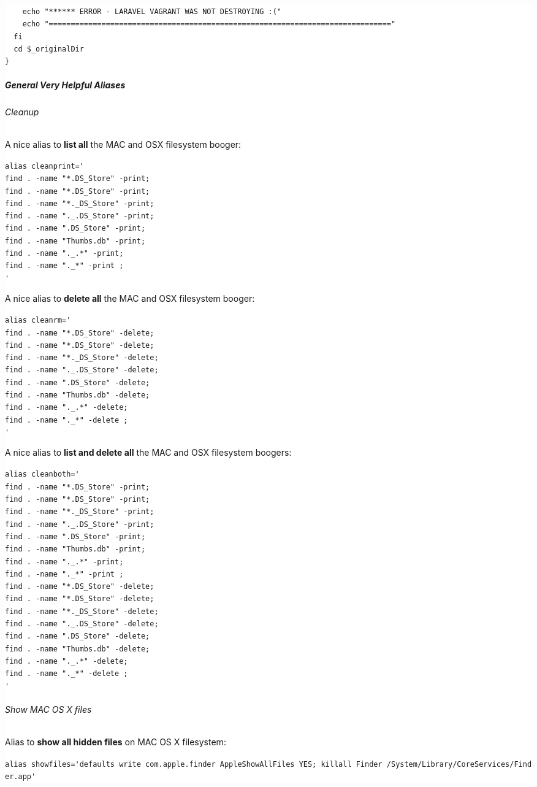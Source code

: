 ```
    echo "****** ERROR - LARAVEL VAGRANT WAS NOT DESTROYING :("
    echo "=============================================================================="
  fi
  cd $_originalDir
}
```

##### General Very Helpful Aliases
###### Cleanup
A nice alias to **list all** the MAC and OSX filesystem booger:
```
alias cleanprint='
find . -name "*.DS_Store" -print;
find . -name "*.DS_Store" -print;
find . -name "*._DS_Store" -print;
find . -name "._.DS_Store" -print;
find . -name ".DS_Store" -print;
find . -name "Thumbs.db" -print;
find . -name "._.*" -print;
find . -name "._*" -print ;
'
```

A nice alias to **delete all** the MAC and OSX filesystem booger:
```
alias cleanrm='
find . -name "*.DS_Store" -delete;
find . -name "*.DS_Store" -delete;
find . -name "*._DS_Store" -delete;
find . -name "._.DS_Store" -delete;
find . -name ".DS_Store" -delete;
find . -name "Thumbs.db" -delete;
find . -name "._.*" -delete;
find . -name "._*" -delete ;
'
```

A nice alias to **list and delete all** the MAC and OSX filesystem boogers:
```
alias cleanboth='
find . -name "*.DS_Store" -print;
find . -name "*.DS_Store" -print;
find . -name "*._DS_Store" -print;
find . -name "._.DS_Store" -print;
find . -name ".DS_Store" -print;
find . -name "Thumbs.db" -print;
find . -name "._.*" -print;
find . -name "._*" -print ;
find . -name "*.DS_Store" -delete;
find . -name "*.DS_Store" -delete;
find . -name "*._DS_Store" -delete;
find . -name "._.DS_Store" -delete;
find . -name ".DS_Store" -delete;
find . -name "Thumbs.db" -delete;
find . -name "._.*" -delete;
find . -name "._*" -delete ;
'
```
###### Show MAC OS X files
Alias to **show all hidden files** on MAC OS X filesystem:
```
alias showfiles='defaults write com.apple.finder AppleShowAllFiles YES; killall Finder /System/Library/CoreServices/Finder.app'
```
